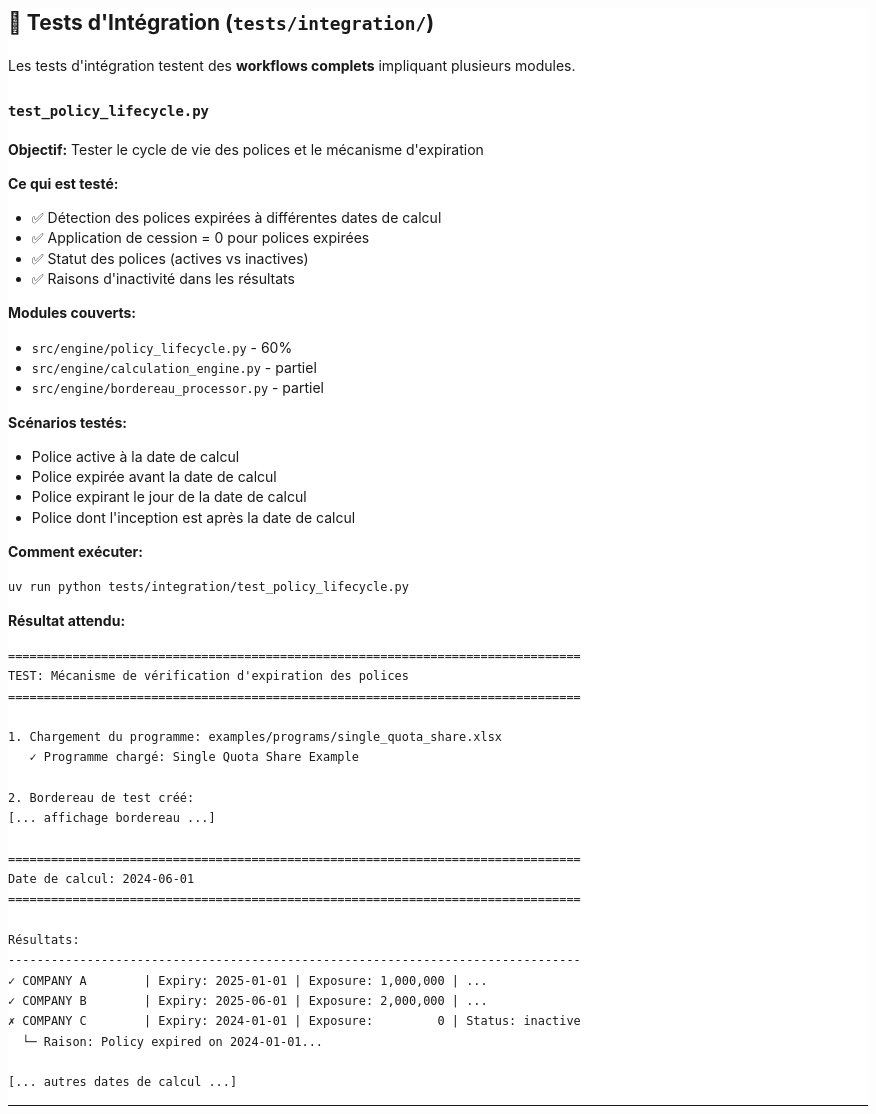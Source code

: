 
## 🔗 Tests d'Intégration (`tests/integration/`)

Les tests d'intégration testent des **workflows complets** impliquant plusieurs modules.

### `test_policy_lifecycle.py`

**Objectif:** Tester le cycle de vie des polices et le mécanisme d'expiration

**Ce qui est testé:**
- ✅ Détection des polices expirées à différentes dates de calcul
- ✅ Application de cession = 0 pour polices expirées
- ✅ Statut des polices (actives vs inactives)
- ✅ Raisons d'inactivité dans les résultats

**Modules couverts:**
- `src/engine/policy_lifecycle.py` - 60%
- `src/engine/calculation_engine.py` - partiel
- `src/engine/bordereau_processor.py` - partiel

**Scénarios testés:**
- Police active à la date de calcul
- Police expirée avant la date de calcul
- Police expirant le jour de la date de calcul
- Police dont l'inception est après la date de calcul

**Comment exécuter:**
```bash
uv run python tests/integration/test_policy_lifecycle.py
```

**Résultat attendu:**
```
================================================================================
TEST: Mécanisme de vérification d'expiration des polices
================================================================================

1. Chargement du programme: examples/programs/single_quota_share.xlsx
   ✓ Programme chargé: Single Quota Share Example

2. Bordereau de test créé:
[... affichage bordereau ...]

================================================================================
Date de calcul: 2024-06-01
================================================================================

Résultats:
--------------------------------------------------------------------------------
✓ COMPANY A        | Expiry: 2025-01-01 | Exposure: 1,000,000 | ...
✓ COMPANY B        | Expiry: 2025-06-01 | Exposure: 2,000,000 | ...
✗ COMPANY C        | Expiry: 2024-01-01 | Exposure:         0 | Status: inactive
  └─ Raison: Policy expired on 2024-01-01...

[... autres dates de calcul ...]
```

---